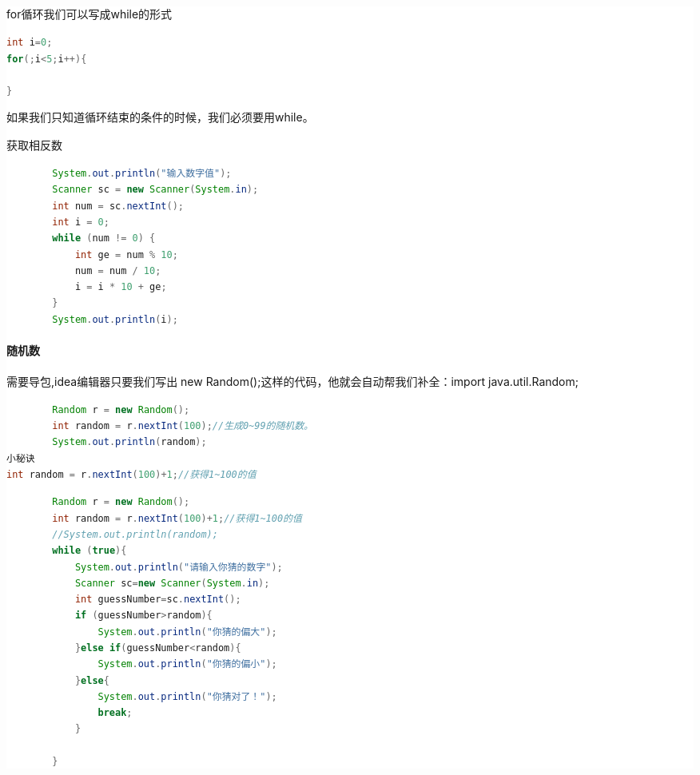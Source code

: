 for循环我们可以写成while的形式

```java
int i=0;
for(;i<5;i++){
    
}
```

如果我们只知道循环结束的条件的时候，我们必须要用while。

获取相反数

```java
        System.out.println("输入数字值");
        Scanner sc = new Scanner(System.in);
        int num = sc.nextInt();
        int i = 0;
        while (num != 0) {
            int ge = num % 10;
            num = num / 10;
            i = i * 10 + ge;
        }
        System.out.println(i);
```

#### 随机数

需要导包,idea编辑器只要我们写出 new Random();这样的代码，他就会自动帮我们补全：import java.util.Random;

```java
        Random r = new Random();
        int random = r.nextInt(100);//生成0~99的随机数。
        System.out.println(random);
小秘诀
int random = r.nextInt(100)+1;//获得1~100的值
```



```java
        Random r = new Random();
        int random = r.nextInt(100)+1;//获得1~100的值
        //System.out.println(random);
        while (true){
            System.out.println("请输入你猜的数字");
            Scanner sc=new Scanner(System.in);
            int guessNumber=sc.nextInt();
            if (guessNumber>random){
                System.out.println("你猜的偏大");
            }else if(guessNumber<random){
                System.out.println("你猜的偏小");
            }else{
                System.out.println("你猜对了！");
                break;
            }

        }
```
